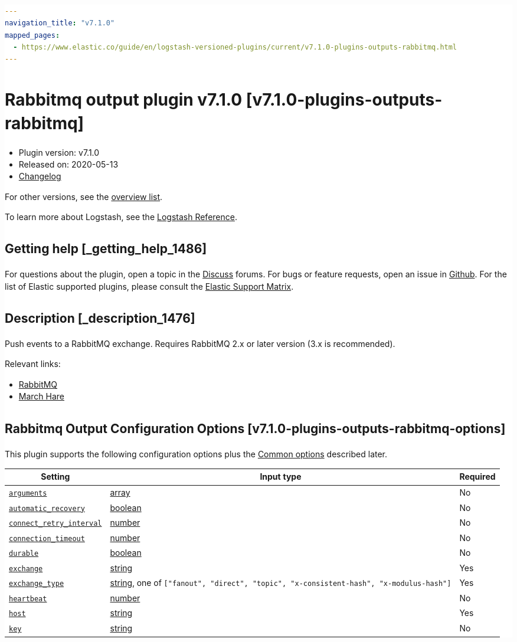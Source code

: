 ```yaml
---
navigation_title: "v7.1.0"
mapped_pages:
  - https://www.elastic.co/guide/en/logstash-versioned-plugins/current/v7.1.0-plugins-outputs-rabbitmq.html
---
```


# Rabbitmq output plugin v7.1.0 [v7.1.0-plugins-outputs-rabbitmq]


* Plugin version: v7.1.0
* Released on: 2020-05-13
* [Changelog](https://github.com/logstash-plugins/logstash-integration-rabbitmq/blob/v7.1.0/CHANGELOG.md)

For other versions, see the [overview list](output-rabbitmq-index.md).

To learn more about Logstash, see the [Logstash Reference](logstash://reference/index.md).

## Getting help [_getting_help_1486]

For questions about the plugin, open a topic in the [Discuss](http://discuss.elastic.co) forums. For bugs or feature requests, open an issue in [Github](https://github.com/logstash-plugins/logstash-output-rabbitmq). For the list of Elastic supported plugins, please consult the [Elastic Support Matrix](https://www.elastic.co/support/matrix#matrix_logstash_plugins).


## Description [_description_1476]

Push events to a RabbitMQ exchange. Requires RabbitMQ 2.x or later version (3.x is recommended).

Relevant links:

* [RabbitMQ](http://www.rabbitmq.com/)
* [March Hare](http://rubymarchhare.info)


## Rabbitmq Output Configuration Options [v7.1.0-plugins-outputs-rabbitmq-options]

This plugin supports the following configuration options plus the [Common options](v7-1-0-plugins-outputs-rabbitmq.md#v7.1.0-plugins-outputs-rabbitmq-common-options) described later.

| Setting | Input type | Required |
| --- | --- | --- |
| [`arguments`](v7-1-0-plugins-outputs-rabbitmq.md#v7.1.0-plugins-outputs-rabbitmq-arguments) | [array](logstash://reference/configuration-file-structure.md#array) | No |
| [`automatic_recovery`](v7-1-0-plugins-outputs-rabbitmq.md#v7.1.0-plugins-outputs-rabbitmq-automatic_recovery) | [boolean](logstash://reference/configuration-file-structure.md#boolean) | No |
| [`connect_retry_interval`](v7-1-0-plugins-outputs-rabbitmq.md#v7.1.0-plugins-outputs-rabbitmq-connect_retry_interval) | [number](logstash://reference/configuration-file-structure.md#number) | No |
| [`connection_timeout`](v7-1-0-plugins-outputs-rabbitmq.md#v7.1.0-plugins-outputs-rabbitmq-connection_timeout) | [number](logstash://reference/configuration-file-structure.md#number) | No |
| [`durable`](v7-1-0-plugins-outputs-rabbitmq.md#v7.1.0-plugins-outputs-rabbitmq-durable) | [boolean](logstash://reference/configuration-file-structure.md#boolean) | No |
| [`exchange`](v7-1-0-plugins-outputs-rabbitmq.md#v7.1.0-plugins-outputs-rabbitmq-exchange) | [string](logstash://reference/configuration-file-structure.md#string) | Yes |
| [`exchange_type`](v7-1-0-plugins-outputs-rabbitmq.md#v7.1.0-plugins-outputs-rabbitmq-exchange_type) | [string](logstash://reference/configuration-file-structure.md#string), one of `["fanout", "direct", "topic", "x-consistent-hash", "x-modulus-hash"]` | Yes |
| [`heartbeat`](v7-1-0-plugins-outputs-rabbitmq.md#v7.1.0-plugins-outputs-rabbitmq-heartbeat) | [number](logstash://reference/configuration-file-structure.md#number) | No |
| [`host`](v7-1-0-plugins-outputs-rabbitmq.md#v7.1.0-plugins-outputs-rabbitmq-host) | [string](logstash://reference/configuration-file-structure.md#string) | Yes |
| [`key`](v7-1-0-plugins-outputs-rabbitmq.md#v7.1.0-plugins-outputs-rabbitmq-key) | [string](logstash://reference/configuration-file-structure.md#string) | No |